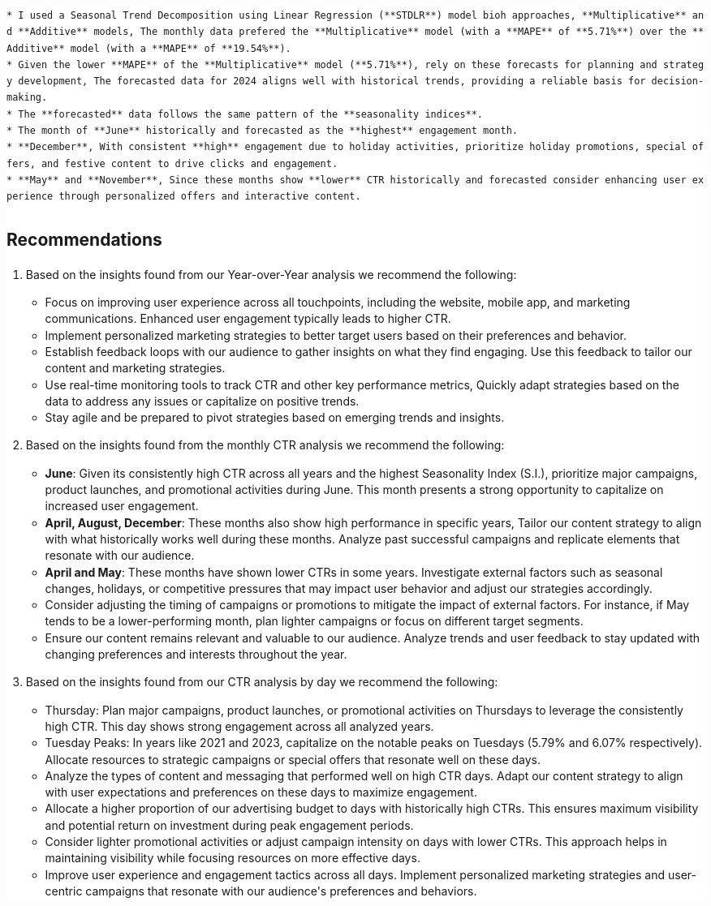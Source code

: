     * I used a Seasonal Trend Decomposition using Linear Regression (**STDLR**) model bioh approaches, **Multiplicative** and **Additive** models, The monthly data prefered the **Multiplicative** model (with a **MAPE** of **5.71%**) over the **Additive** model (with a **MAPE** of **19.54%**).
    * Given the lower **MAPE** of the **Multiplicative** model (**5.71%**), rely on these forecasts for planning and strategy development, The forecasted data for 2024 aligns well with historical trends, providing a reliable basis for decision-making.
    * The **forecasted** data follows the same pattern of the **seasonality indices**.
    * The month of **June** historically and forecasted as the **highest** engagement month.
    * **December**, With consistent **high** engagement due to holiday activities, prioritize holiday promotions, special offers, and festive content to drive clicks and engagement.
    * **May** and **November**, Since these months show **lower** CTR historically and forecasted consider enhancing user experience through personalized offers and interactive content.
    
## Recommendations
1) Based on the insights found from our Year-over-Year analysis we recommend the following:
    * Focus on improving user experience across all touchpoints, including the website, mobile app, and marketing communications. Enhanced user engagement typically leads to higher CTR.
    * Implement personalized marketing strategies to better target users based on their preferences and behavior.
    * Establish feedback loops with our audience to gather insights on what they find engaging. Use this feedback to tailor our content and marketing strategies.
    * Use real-time monitoring tools to track CTR and other key performance metrics, Quickly adapt strategies based on the data to address any issues or capitalize on positive trends.
    * Stay agile and be prepared to pivot strategies based on emerging trends and insights.

2) Based on the insights found from the monthly CTR analysis we recommend the following:
    * **June**: Given its consistently high CTR across all years and the highest Seasonality Index (S.I.), prioritize major campaigns, product launches, and promotional activities during June. This month presents a strong opportunity to capitalize on increased user engagement.
    * **April, August, December**: These months also show high performance in specific years, Tailor our content strategy to align with what historically works well during these months. Analyze past successful campaigns and replicate elements that resonate with our audience.
    * **April and May**: These months have shown lower CTRs in some years. Investigate external factors such as seasonal changes, holidays, or competitive pressures that may impact user behavior and adjust our strategies accordingly.
    * Consider adjusting the timing of campaigns or promotions to mitigate the impact of external factors. For instance, if May tends to be a lower-performing month, plan lighter campaigns or focus on different target segments.
    * Ensure our content remains relevant and valuable to our audience. Analyze trends and user feedback to stay updated with changing preferences and interests throughout the year.

3) Based on the insights found from our CTR analysis by day we recommend the following:
    * Thursday: Plan major campaigns, product launches, or promotional activities on Thursdays to leverage the consistently high CTR. This day shows strong engagement across all analyzed years.
    * Tuesday Peaks: In years like 2021 and 2023, capitalize on the notable peaks on Tuesdays (5.79% and 6.07% respectively). Allocate resources to strategic campaigns or special offers that resonate well on these days.
    * Analyze the types of content and messaging that performed well on high CTR days. Adapt our content strategy to align with user expectations and preferences on these days to maximize engagement.
    * Allocate a higher proportion of our advertising budget to days with historically high CTRs. This ensures maximum visibility and potential return on investment during peak engagement periods.
    * Consider lighter promotional activities or adjust campaign intensity on days with lower CTRs. This approach helps in maintaining visibility while focusing resources on more effective days.
    * Improve user experience and engagement tactics across all days. Implement personalized marketing strategies and user-centric campaigns that resonate with our audience's preferences and behaviors.

